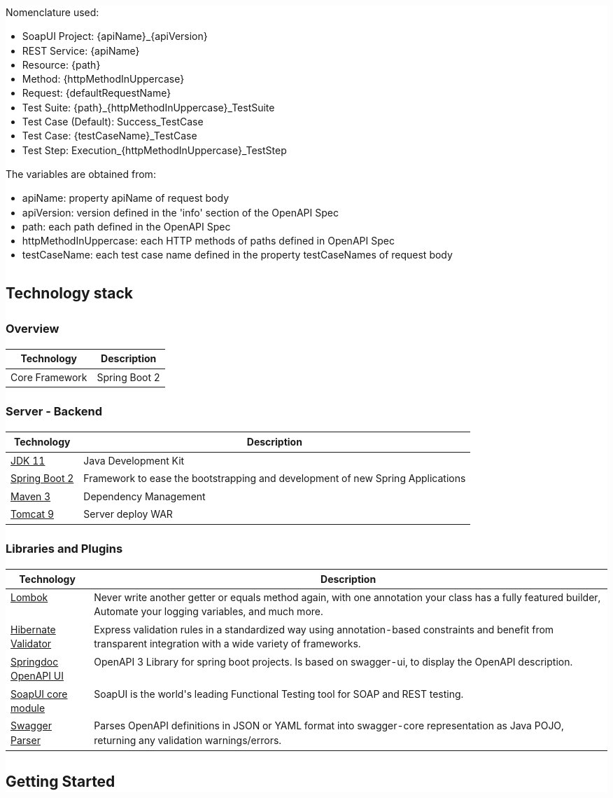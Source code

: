 Nomenclature used:
- SoapUI Project: {apiName}\_{apiVersion}
- REST Service: {apiName}
- Resource: {path}
- Method: {httpMethodInUppercase}
- Request: {defaultRequestName}
- Test Suite: {path}\_{httpMethodInUppercase}\_TestSuite
- Test Case (Default): Success\_TestCase
- Test Case: {testCaseName}\_TestCase
- Test Step: Execution\_{httpMethodInUppercase}\_TestStep

The variables are obtained from:
- apiName: property apiName of request body
- apiVersion: version defined in the 'info' section of the OpenAPI Spec
- path: each path defined in the OpenAPI Spec
- httpMethodInUppercase: each HTTP methods of paths defined in OpenAPI Spec
- testCaseName: each test case name defined in the property testCaseNames of request body

## Technology stack
### Overview

|Technology              |Description                 |
|------------------------|----------------------------|
|Core Framework          |Spring Boot 2               |

### Server - Backend

|Technology                                               |Description                                                                   |
|---------------------------------------------------------|------------------------------------------------------------------------------|
|[JDK 11](https://docs.oracle.com/en/java/javase/11/)                       |Java Development Kit                                                          |
|[Spring Boot 2](https://spring.io/projects/spring-boot)  |Framework to ease the bootstrapping and development of new Spring Applications|
|[Maven 3](https://maven.apache.org)                      |Dependency Management                                                         |
|[Tomcat 9](https://tomcat.apache.org)                    |Server deploy WAR                                                             |

###  Libraries and Plugins
|Technology              |Description                 |
|------------------------|----------------------------|
|[Lombok](https://projectlombok.org/) |Never write another getter or equals method again, with one annotation your class has a fully featured builder, Automate your logging variables, and much more.              |
|[Hibernate Validator](https://hibernate.org/validator/)|Express validation rules in a standardized way using annotation-based constraints and benefit from transparent integration with a wide variety of frameworks.|
|[Springdoc OpenAPI UI](https://springdoc.org/)|OpenAPI 3 Library for spring boot projects. Is based on swagger-ui, to display the OpenAPI description.|
|[SoapUI core module](https://www.soapui.org/open-source/)|SoapUI is the world's leading Functional Testing tool for SOAP and REST testing.|
|[Swagger Parser](https://github.com/swagger-api/swagger-parser)|Parses OpenAPI definitions in JSON or YAML format into swagger-core representation as Java POJO, returning any validation warnings/errors.|

## Getting Started
